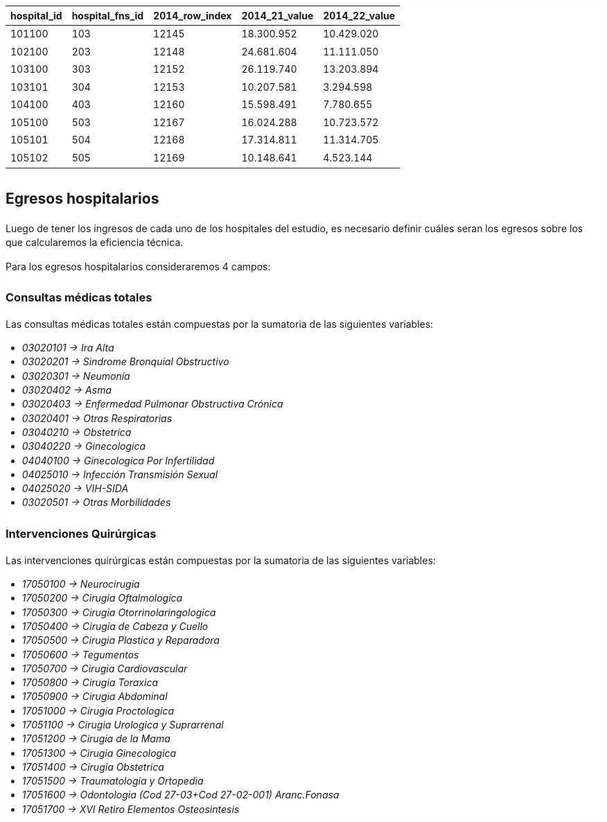 |hospital_id|hospital_fns_id|2014_row_index|2014_21_value|2014_22_value|
|-----------|---------------|--------------|-------------|-------------|
|101100     |103            |12145         |18.300.952   |10.429.020   |
|102100     |203            |12148         |24.681.604   |11.111.050   |
|103100     |303            |12152         |26.119.740   |13.203.894   |
|103101     |304            |12153         |10.207.581   |3.294.598    |
|104100     |403            |12160         |15.598.491   |7.780.655    |
|105100     |503            |12167         |16.024.288   |10.723.572   |
|105101     |504            |12168         |17.314.811   |11.314.705   |
|105102     |505            |12169         |10.148.641   |4.523.144    |

## Egresos hospitalarios

Luego de tener los ingresos de cada uno de los hospitales del estudio, es necesario definir cuáles seran los egresos sobre los que calcularemos la eficiencia técnica.

Para los egresos hospitalarios consideraremos 4 campos:

### Consultas médicas totales

Las consultas médicas totales están compuestas por la sumatoria de las siguientes variables:

- *03020101 -> Ira Alta*
- *03020201 -> Sindrome Bronquial Obstructivo*
- *03020301 -> Neumonía*
- *03020402 -> Asma*
- *03020403 -> Enfermedad Pulmonar Obstructiva Crónica*
- *03020401 -> Otras Respiratorias*
- *03040210 -> Obstetrica*
- *03040220 -> Ginecologica*
- *04040100 -> Ginecologica Por Infertilidad*
- *04025010 -> Infección Transmisión Sexual*
- *04025020 -> VIH-SIDA*
- *03020501 -> Otras Morbilidades*

### Intervenciones Quirúrgicas

Las intervenciones quirúrgicas están compuestas por la sumatoria de las siguientes variables:

- *17050100 -> Neurocirugia*
- *17050200 -> Cirugia Oftalmologica*
- *17050300 -> Cirugia Otorrinolaringologica*
- *17050400 -> Cirugia de Cabeza y Cuello*
- *17050500 -> Cirugia Plastica y Reparadora*
- *17050600 -> Tegumentos*
- *17050700 -> Cirugia Cardiovascular*
- *17050800 -> Cirugia Toraxica*
- *17050900 -> Cirugia Abdominal*
- *17051000 -> Cirugia Proctologica*
- *17051100 -> Cirugia Urologica y Suprarrenal*
- *17051200 -> Cirugia de la Mama*
- *17051300 -> Cirugia Ginecologica*
- *17051400 -> Cirugia Obstetrica*
- *17051500 -> Traumatologia y Ortopedia*
- *17051600 -> Odontologia (Cod 27-03+Cod 27-02-001) Aranc.Fonasa*
- *17051700 -> XVI Retiro Elementos Osteosintesis*
